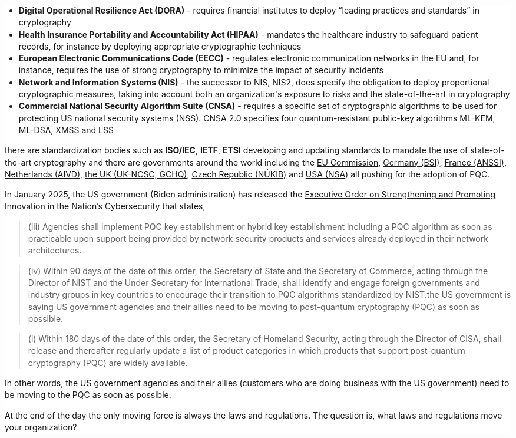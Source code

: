 - **Digital Operational Resilience Act (DORA)** - requires financial institutes to deploy “leading practices and standards” in cryptography
- **Health Insurance Portability and Accountability Act (HIPAA)** - mandates the healthcare industry to safeguard patient records, for instance by deploying appropriate cryptographic techniques
- **European Electronic Communications Code (EECC)** - regulates electronic communication networks in the EU and, for instance, requires the use of strong cryptography to minimize the impact of security incidents
- **Network and Information Systems (NIS)** - the successor to NIS, NIS2, does specify the obligation to deploy proportional cryptographic measures, taking into account both an organization's exposure to risks and the state-of-the-art in cryptography
- **Commercial National Security Algorithm Suite (CNSA)** - requires a specific set of cryptographic algorithms to be used for protecting US national security systems (NSS). CNSA 2.0 specifies four quantum-resistant public-key algorithms ML-KEM, ML-DSA, XMSS and LSS

there are standardization bodies such as **ISO/IEC**, **IETF**, **ETSI** developing and updating standards to mandate the use of state-of-the-art cryptography and there are governments around the world including the [EU Commission](https://digital-strategy.ec.europa.eu/en/news/commission-publishes-recommendation-post-quantum-cryptography), [Germany (BSI)](https://www.bsi.bund.de/EN/Themen/Unternehmen-und-Organisationen/Informationen-und-Empfehlungen/Quantentechnologien-und-Post-Quanten-Kryptografie/quantentechnologien-und-post-quanten-kryptografie_node.html), [France (ANSSI)](https://cyber.gouv.fr/en/publications/follow-position-paper-post-quantum-cryptography), [Netherlands (AIVD)](https://english.aivd.nl/publications/publications/2024/12/3/the-pqc-migration-handbook), [the UK (UK-NCSC, GCHQ)](https://www.ncsc.gov.uk/whitepaper/next-steps-preparing-for-post-quantum-cryptography), [Czech Republic (NÚKIB)](https://nukib.gov.cz/en/infoservis-en/news/2209-eu-member-states-warn-of-the-quantum-threat-and-call-for-the-transition-to-post-quantum-cryptography/) and [USA (NSA)](https://www.nsa.gov/Cybersecurity/Post-Quantum-Cybersecurity-Resources/) all pushing for the adoption of PQC.

In January 2025, the US government (Biden administration) has released the [Executive Order on Strengthening and Promoting Innovation in the Nation’s Cybersecurity](https://bidenwhitehouse.archives.gov/briefing-room/statements-releases/2025/01/15/fact-sheet-new-executive-order-on-strengthening-and-promoting-innovation-in-the-nations-cybersecurity/) that states,

> (iii)  Agencies shall implement PQC key establishment or hybrid key establishment including a PQC algorithm as soon as practicable upon support being provided by network security products and services already deployed in their network architectures.

> (iv)   Within 90 days of the date of this order, the Secretary of State and the Secretary of Commerce, acting through the Director of NIST and the Under Secretary for International Trade, shall identify and engage foreign governments and industry groups in key countries to encourage their transition to PQC algorithms standardized by NIST.the US government is saying US government agencies and their allies need to be moving to post-quantum cryptography (PQC) as soon as possible.

> (i)    Within 180 days of the date of this order, the Secretary of Homeland Security, acting through the Director of CISA, shall release and thereafter regularly update a list of product categories in which products that support post-quantum cryptography (PQC) are widely available.

In other words, the US government agencies and their allies (customers who are doing business with the US government) need to be moving to the PQC as soon as possible.

At the end of the day the only moving force is always the laws and regulations. The question is, what laws and regulations move your organization?